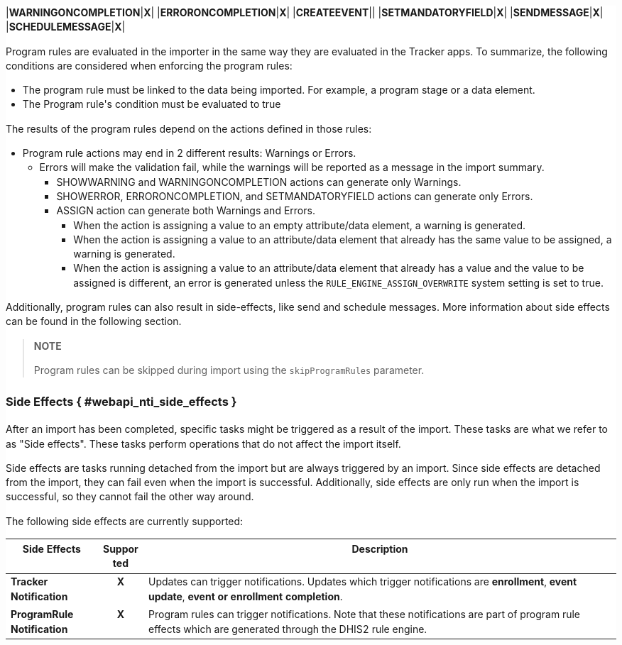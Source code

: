   |**WARNINGONCOMPLETION**|**X**|
  |**ERRORONCOMPLETION**|**X**|
  |**CREATEEVENT**||
  |**SETMANDATORYFIELD**|**X**|
  |**SENDMESSAGE**|**X**|
  |**SCHEDULEMESSAGE**|**X**|

Program rules are evaluated in the importer in the same way they are evaluated in the Tracker apps. To summarize, the following conditions are considered when enforcing the program rules:

* The program rule must be linked to the data being imported. For example, a program stage or a data element.
* The Program rule's condition must be evaluated to true

The results of the program rules depend on the actions defined in those rules:

* Program rule actions may end in 2 different results: Warnings or Errors.
  * Errors will make the validation fail, while the warnings will be reported as a message in the import summary.
    * SHOWWARNING and WARNINGONCOMPLETION actions can generate only Warnings.
    * SHOWERROR, ERRORONCOMPLETION, and SETMANDATORYFIELD actions can generate only Errors.
    * ASSIGN action can generate both Warnings and Errors.
      * When the action is assigning a value to an empty attribute/data element, a warning is generated.
      * When the action is assigning a value to an attribute/data element that already has the same value to be assigned, a warning is generated.
      * When the action is assigning a value to an attribute/data element that already has a value and the value to be assigned is different, an error is generated unless the `RULE_ENGINE_ASSIGN_OVERWRITE` system setting is set to true.

Additionally, program rules can also result in side-effects, like send and schedule messages. More information about side effects can be found in the following section.

> **NOTE**
>
> Program rules can be skipped during import using the `skipProgramRules` parameter.

### Side Effects { #webapi_nti_side_effects }

After an import has been completed, specific tasks might be triggered as a result of the import. These tasks are what we refer to as "Side effects". These tasks perform operations that do not affect the import itself.

Side effects are tasks running detached from the import but are always triggered by an import. Since side effects are detached from the import, they can fail even when the import is successful. Additionally, side effects are only run when the import is successful, so they cannot fail the other way around.

The following side effects are currently supported:

  |Side Effects|Supported|Description|
  |---|:---:|---|
  |**Tracker Notification**|**X**| Updates can trigger notifications. Updates which trigger notifications are **enrollment**, **event update**, **event or enrollment completion**. |
  |**ProgramRule Notification**|**X**| Program rules can trigger notifications. Note that these notifications are part of program rule effects which are generated through the DHIS2 rule engine.|
